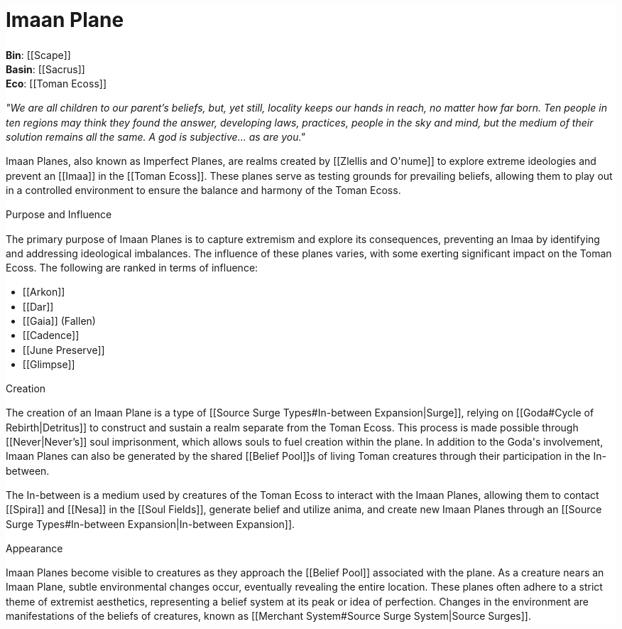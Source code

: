 











# Imaan Plane

**Bin**: [[Scape]]  
**Basin**: [[Sacrus]]  
**Eco**: [[Toman Ecoss]]

_"We are all children to our parent’s beliefs, but, yet still, locality keeps our hands in reach, no matter how far born. Ten people in ten regions may think they found the answer, developing laws, practices, people in the sky and mind, but the medium of their solution remains all the same. A god is subjective... as are you."_

Imaan Planes, also known as Imperfect Planes, are realms created by [[Zlellis and O'nume]] to explore extreme ideologies and prevent an [[Imaa]] in the [[Toman Ecoss]]. These planes serve as testing grounds for prevailing beliefs, allowing them to play out in a controlled environment to ensure the balance and harmony of the Toman Ecoss.

Purpose and Influence

The primary purpose of Imaan Planes is to capture extremism and explore its consequences, preventing an Imaa by identifying and addressing ideological imbalances. The influence of these planes varies, with some exerting significant impact on the Toman Ecoss. The following are ranked in terms of influence:

- [[Arkon]]
- [[Dar]]
- [[Gaia]] (Fallen)
- [[Cadence]]
- [[June Preserve]]
- [[Glimpse]]

Creation

The creation of an Imaan Plane is a type of [[Source Surge Types#In-between Expansion|Surge]], relying on [[Goda#Cycle of Rebirth|Detritus]] to construct and sustain a realm separate from the Toman Ecoss. This process is made possible through [[Never|Never’s]] soul imprisonment, which allows souls to fuel creation within the plane. In addition to the Goda's involvement, Imaan Planes can also be generated by the shared [[Belief Pool]]s of living Toman creatures through their participation in the In-between.

The In-between is a medium used by creatures of the Toman Ecoss to interact with the Imaan Planes, allowing them to contact [[Spira]] and [[Nesa]] in the [[Soul Fields]], generate belief and utilize anima, and create new Imaan Planes through an [[Source Surge Types#In-between Expansion|In-between Expansion]].

Appearance

Imaan Planes become visible to creatures as they approach the [[Belief Pool]] associated with the plane. As a creature nears an Imaan Plane, subtle environmental changes occur, eventually revealing the entire location. These planes often adhere to a strict theme of extremist aesthetics, representing a belief system at its peak or idea of perfection. Changes in the environment are manifestations of the beliefs of creatures, known as [[Merchant System#Source Surge System|Source Surges]].
